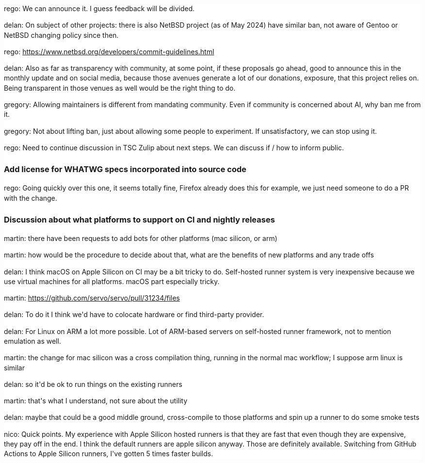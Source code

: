 rego: We can announce it. I guess feedback will be divided.

delan: On subject of other projects: there is also NetBSD project (as of May 2024) have similar ban, not aware of Gentoo or NetBSD changing policy since then.

rego: https://www.netbsd.org/developers/commit-guidelines.html

delan: Also as far as transparency with community, at some point, if these proposals go ahead, good to announce this in the monthly update and on social media, because those avenues generate a lot of our donations, exposure, that this project relies on. Being transparent in those venues as well would be the right thing to do.

gregory: Allowing maintainers is different from mandating community. Even if community is concerned about AI, why ban me from it.

gregory: Not about lifting ban, just about allowing some people to experiment. If unsatisfactory, we can stop using it.

rego: Need to continue discussion in TSC Zulip about next steps. We can discuss if / how to inform public.

### Add license for WHATWG specs incorporated into source code

rego: Going quickly over this one, it seems totally fine, Firefox already does this for example, we just need someone to do a PR with the change.

### Discussion about what platforms to support on CI and nightly releases

martin: there have been requests to add bots for other platforms (mac silicon, or arm)

martin: how would be the procedure to decide about that, what are the benefits of new platforms and any trade offs

delan: I think macOS on Apple Silicon on CI may be a bit tricky to do. Self-hosted runner system is very inexpensive because we use virtual machines for all platforms. macOS part especially tricky.

martin: https://github.com/servo/servo/pull/31234/files

delan: To do it I think we'd have to colocate hardware or find third-party provider.

delan: For Linux on ARM a lot more possible. Lot of ARM-based servers on self-hosted runner framework, not to mention emulation as well.

martin: the change for mac silicon was a cross compilation thing, running in the normal mac workflow; I suppose arm linux is similar

delan: so it'd be ok to run things on the existing runners

martin: that's what I understand, not sure about the utility

delan: maybe that could be a good middle ground, cross-compile to those platforms and spin up a runner to do some smoke tests

nico: Quick points. My experience with Apple Silicon hosted runners is that they are fast that even though they are expensive, they pay off in the end. I think the default runners are apple silicon anyway. Those are definitely available. Switching from GitHub Actions to Apple Silicon runners, I've gotten 5 times faster builds.
